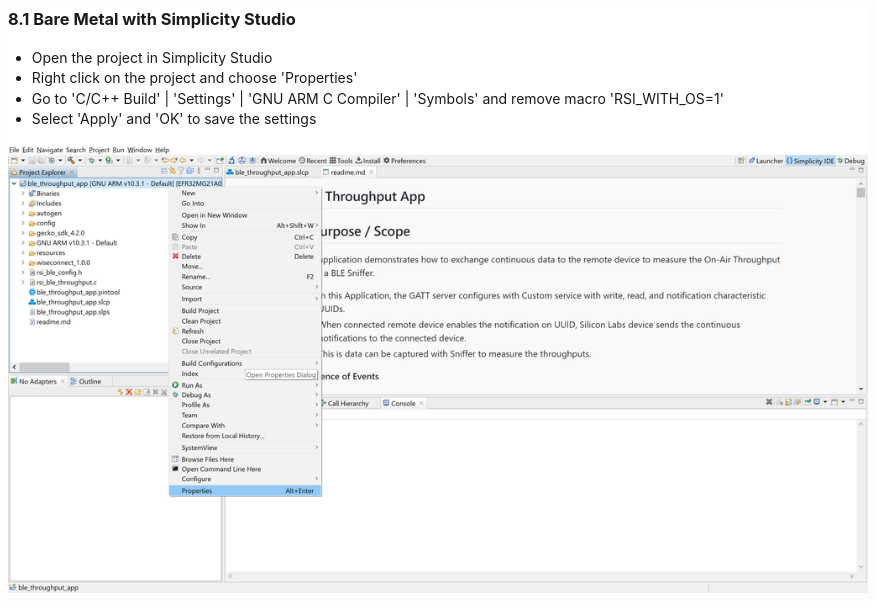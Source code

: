 ### 8.1 Bare Metal with Simplicity Studio
- Open the project in Simplicity Studio
- Right click on the project and choose 'Properties'
- Go to 'C/C++ Build' | 'Settings' | 'GNU ARM C Compiler' | 'Symbols' and remove macro 'RSI_WITH_OS=1'
- Select 'Apply' and 'OK' to save the settings

![Figure: project settings in Simplicity Studio](resources/readme/with_out_os.png) 
